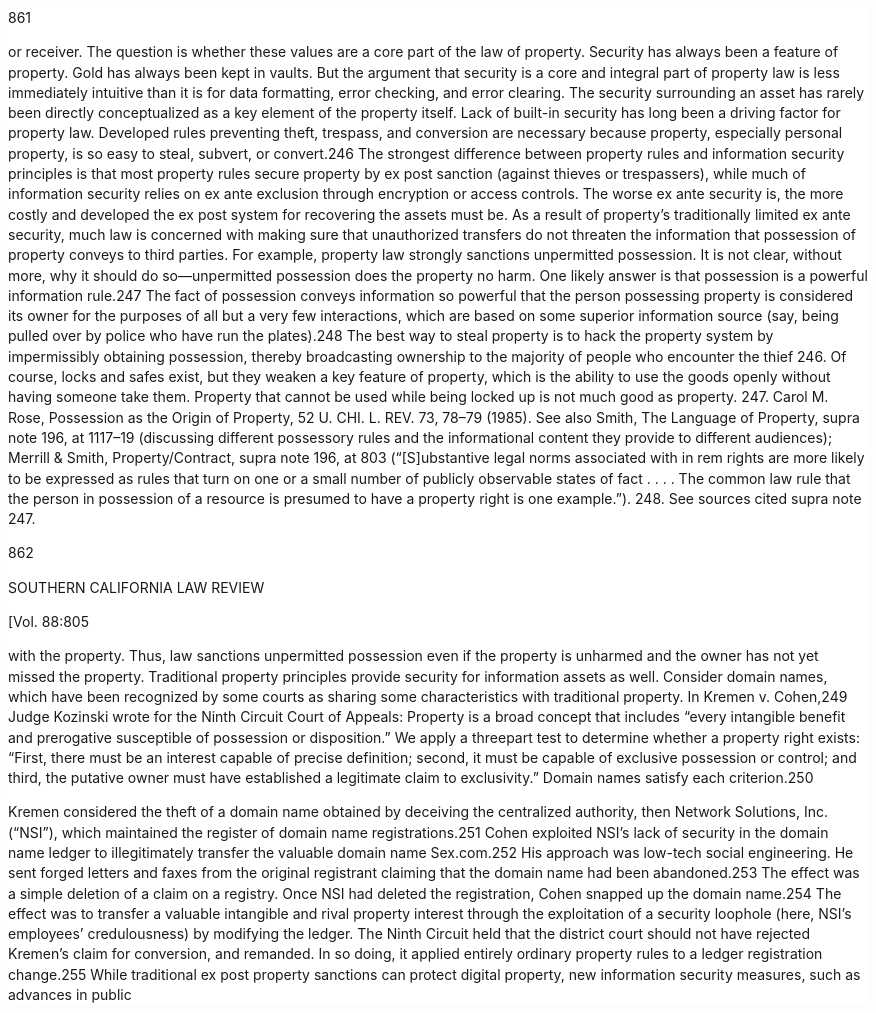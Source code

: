 861

or receiver. The question is whether these values are a core part of the law of property. Security has always been a feature of property. Gold has always been kept in vaults. But the argument that security is a core and integral part of property law is less immediately intuitive than it is for data formatting, error checking, and error clearing. The security surrounding an asset has rarely been directly conceptualized as a key element of the property itself. Lack of built-in security has long been a driving factor for property law. Developed rules preventing theft, trespass, and conversion are necessary because property, especially personal property, is so easy to steal, subvert, or convert.246 The strongest difference between property rules and information security principles is that most property rules secure property by ex post sanction (against thieves or trespassers), while much of information security relies on ex ante exclusion through encryption or access controls. The worse ex ante security is, the more costly and developed the ex post system for recovering the assets must be. As a result of property’s traditionally limited ex ante security, much law is concerned with making sure that unauthorized transfers do not threaten the information that possession of property conveys to third parties. For example, property law strongly sanctions unpermitted possession. It is not clear, without more, why it should do so—unpermitted possession does the property no harm. One likely answer is that possession is a powerful information rule.247 The fact of possession conveys information so powerful that the person possessing property is considered its owner for the purposes of all but a very few interactions, which are based on some superior information source (say, being pulled over by police who have run the plates).248 The best way to steal property is to hack the property system by impermissibly obtaining possession, thereby broadcasting ownership to the majority of people who encounter the thief
246. Of course, locks and safes exist, but they weaken a key feature of property, which is the ability to use the goods openly without having someone take them. Property that cannot be used while being locked up is not much good as property. 247. Carol M. Rose, Possession as the Origin of Property, 52 U. CHI. L. REV. 73, 78–79 (1985). See also Smith, The Language of Property, supra note 196, at 1117–19 (discussing different possessory rules and the informational content they provide to different audiences); Merrill & Smith, Property/Contract, supra note 196, at 803 (“[S]ubstantive legal norms associated with in rem rights are more likely to be expressed as rules that turn on one or a small number of publicly observable states of fact . . . . The common law rule that the person in possession of a resource is presumed to have a property right is one example.”). 248. See sources cited supra note 247.

862

SOUTHERN CALIFORNIA LAW REVIEW

[Vol. 88:805

with the property. Thus, law sanctions unpermitted possession even if the property is unharmed and the owner has not yet missed the property. Traditional property principles provide security for information assets as well. Consider domain names, which have been recognized by some courts as sharing some characteristics with traditional property. In Kremen v. Cohen,249 Judge Kozinski wrote for the Ninth Circuit Court of Appeals:
Property is a broad concept that includes “every intangible benefit and prerogative susceptible of possession or disposition.” We apply a threepart test to determine whether a property right exists: “First, there must be an interest capable of precise definition; second, it must be capable of exclusive possession or control; and third, the putative owner must have established a legitimate claim to exclusivity.” Domain names satisfy each criterion.250

Kremen considered the theft of a domain name obtained by deceiving the centralized authority, then Network Solutions, Inc. (“NSI”), which maintained the register of domain name registrations.251 Cohen exploited NSI’s lack of security in the domain name ledger to illegitimately transfer the valuable domain name Sex.com.252 His approach was low-tech social engineering. He sent forged letters and faxes from the original registrant claiming that the domain name had been abandoned.253 The effect was a simple deletion of a claim on a registry. Once NSI had deleted the registration, Cohen snapped up the domain name.254 The effect was to transfer a valuable intangible and rival property interest through the exploitation of a security loophole (here, NSI’s employees’ credulousness) by modifying the ledger. The Ninth Circuit held that the district court should not have rejected Kremen’s claim for conversion, and remanded. In so doing, it applied entirely ordinary property rules to a ledger registration change.255 While traditional ex post property sanctions can protect digital property, new information security measures, such as advances in public